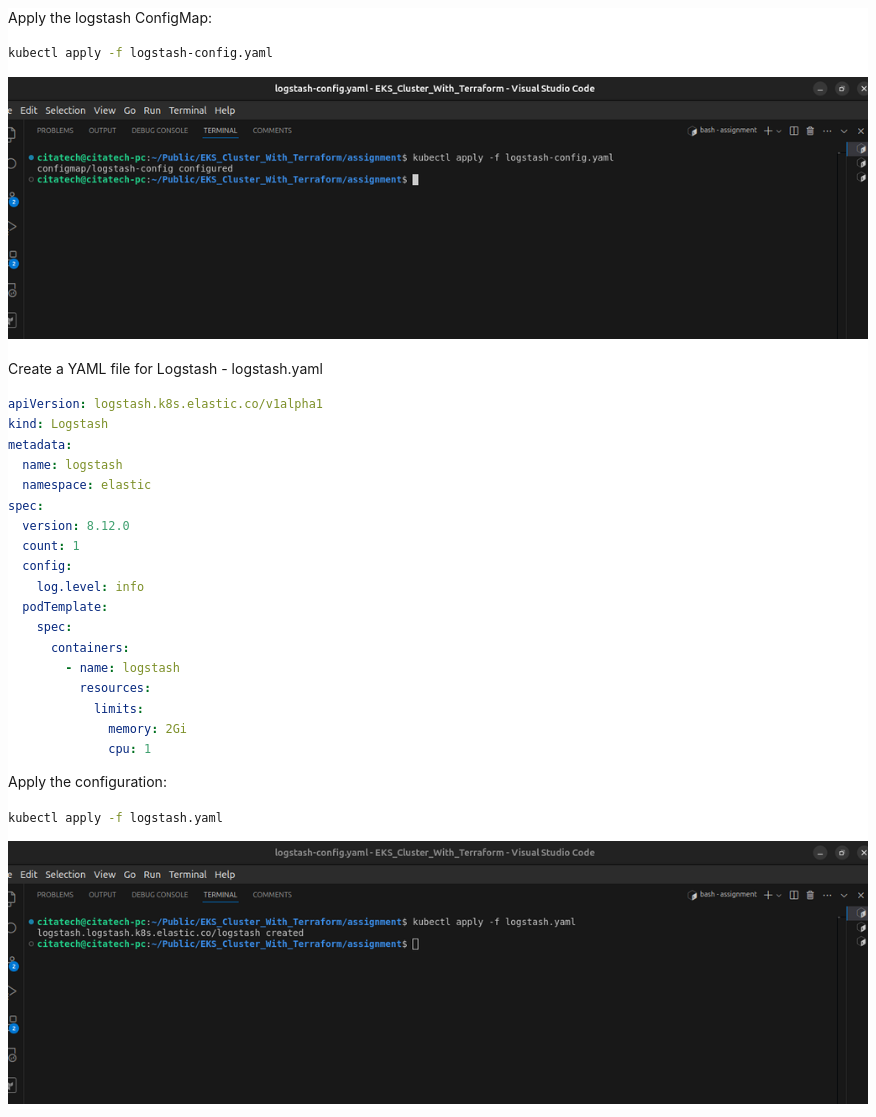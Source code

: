 Apply the logstash ConfigMap:

```bash
kubectl apply -f logstash-config.yaml
```
![](./images/logstash-config.png)

Create a YAML file for Logstash - logstash.yaml

```yaml
apiVersion: logstash.k8s.elastic.co/v1alpha1
kind: Logstash
metadata:
  name: logstash
  namespace: elastic
spec:
  version: 8.12.0
  count: 1
  config:
    log.level: info
  podTemplate:
    spec:
      containers:
        - name: logstash
          resources:
            limits:
              memory: 2Gi
              cpu: 1
```
Apply the configuration:

```bash
kubectl apply -f logstash.yaml
```
![](./images/apply-logstash.png)
